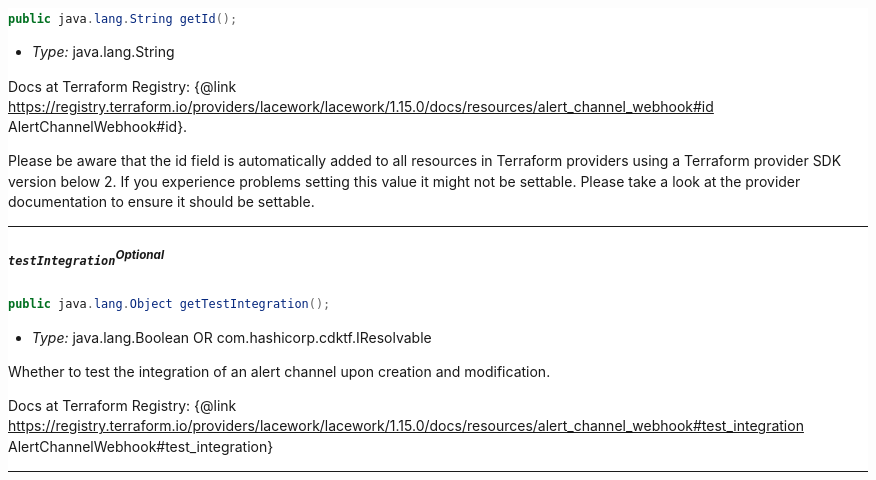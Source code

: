 ```java
public java.lang.String getId();
```

- *Type:* java.lang.String

Docs at Terraform Registry: {@link https://registry.terraform.io/providers/lacework/lacework/1.15.0/docs/resources/alert_channel_webhook#id AlertChannelWebhook#id}.

Please be aware that the id field is automatically added to all resources in Terraform providers using a Terraform provider SDK version below 2.
If you experience problems setting this value it might not be settable. Please take a look at the provider documentation to ensure it should be settable.

---

##### `testIntegration`<sup>Optional</sup> <a name="testIntegration" id="rhizo-co-terraform-provider-lacework.alertChannelWebhook.AlertChannelWebhookConfig.property.testIntegration"></a>

```java
public java.lang.Object getTestIntegration();
```

- *Type:* java.lang.Boolean OR com.hashicorp.cdktf.IResolvable

Whether to test the integration of an alert channel upon creation and modification.

Docs at Terraform Registry: {@link https://registry.terraform.io/providers/lacework/lacework/1.15.0/docs/resources/alert_channel_webhook#test_integration AlertChannelWebhook#test_integration}

---



